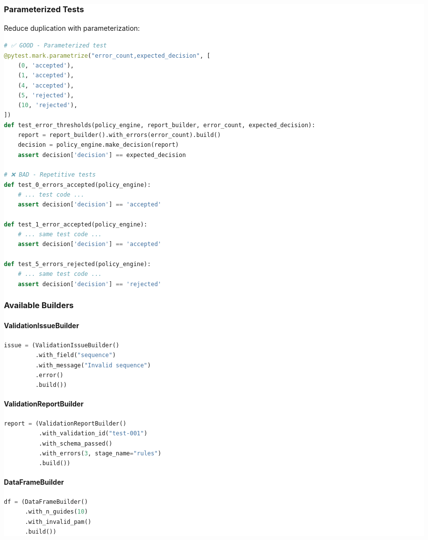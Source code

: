 ### Parameterized Tests

Reduce duplication with parameterization:

```python
# ✅ GOOD - Parameterized test
@pytest.mark.parametrize("error_count,expected_decision", [
    (0, 'accepted'),
    (1, 'accepted'),
    (4, 'accepted'),
    (5, 'rejected'),
    (10, 'rejected'),
])
def test_error_thresholds(policy_engine, report_builder, error_count, expected_decision):
    report = report_builder().with_errors(error_count).build()
    decision = policy_engine.make_decision(report)
    assert decision['decision'] == expected_decision

# ❌ BAD - Repetitive tests
def test_0_errors_accepted(policy_engine):
    # ... test code ...
    assert decision['decision'] == 'accepted'

def test_1_error_accepted(policy_engine):
    # ... same test code ...
    assert decision['decision'] == 'accepted'

def test_5_errors_rejected(policy_engine):
    # ... same test code ...
    assert decision['decision'] == 'rejected'
```

### Available Builders

#### ValidationIssueBuilder
```python
issue = (ValidationIssueBuilder()
         .with_field("sequence")
         .with_message("Invalid sequence")
         .error()
         .build())
```

#### ValidationReportBuilder
```python
report = (ValidationReportBuilder()
          .with_validation_id("test-001")
          .with_schema_passed()
          .with_errors(3, stage_name="rules")
          .build())
```

#### DataFrameBuilder
```python
df = (DataFrameBuilder()
      .with_n_guides(10)
      .with_invalid_pam()
      .build())
```
